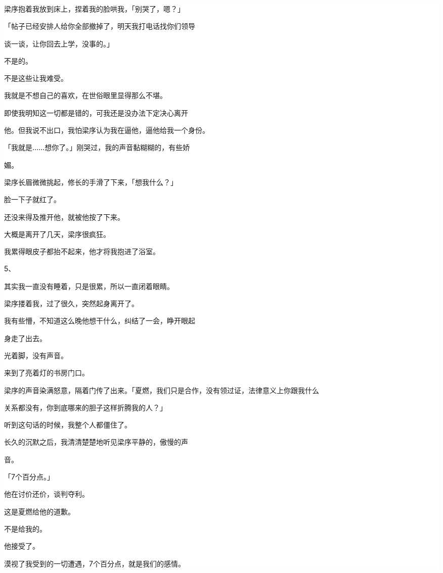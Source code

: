 梁序抱着我放到床上，捏着我的脸哄我，「别哭了，嗯？」

「帖子已经安排人给你全部撤掉了，明天我打电话找你们领导

谈一谈，让你回去上学，没事的。」

不是的。

不是这些让我难受。

我就是不想自己的喜欢，在世俗眼里显得那么不堪。

即使我明知这一切都是错的，可我还是没办法下定决心离开

他。但我说不出口，我怕梁序认为我在逼他，逼他给我一个身份。

「我就是……想你了。」刚哭过，我的声音黏糊糊的，有些娇

媚。

梁序长眉微微挑起，修长的手滑了下来，「想我什么？」

脸一下子就红了。

还没来得及推开他，就被他按了下来。

大概是离开了几天，梁序很疯狂。

我累得眼皮子都抬不起来，他才将我抱进了浴室。

5、

其实我一直没有睡着，只是很累，所以一直闭着眼睛。

梁序搂着我，过了很久，突然起身离开了。

我有些懵，不知道这么晚他想干什么，纠结了一会，睁开眼起

身走了出去。

光着脚，没有声音。

来到了亮着灯的书房门口。

梁序的声音染满怒意，隔着门传了出来。「夏燃，我们只是合作，没有领过证，法律意义上你跟我什么

关系都没有，你到底哪来的胆子这样折腾我的人？」

听到这句话的时候，我整个人都僵住了。

长久的沉默之后，我清清楚楚地听见梁序平静的，傲慢的声

音。

「7个百分点。」

他在讨价还价，谈判夺利。

这是夏燃给他的道歉。

不是给我的。

他接受了。

漠视了我受到的一切遭遇，7个百分点，就是我们的感情。
